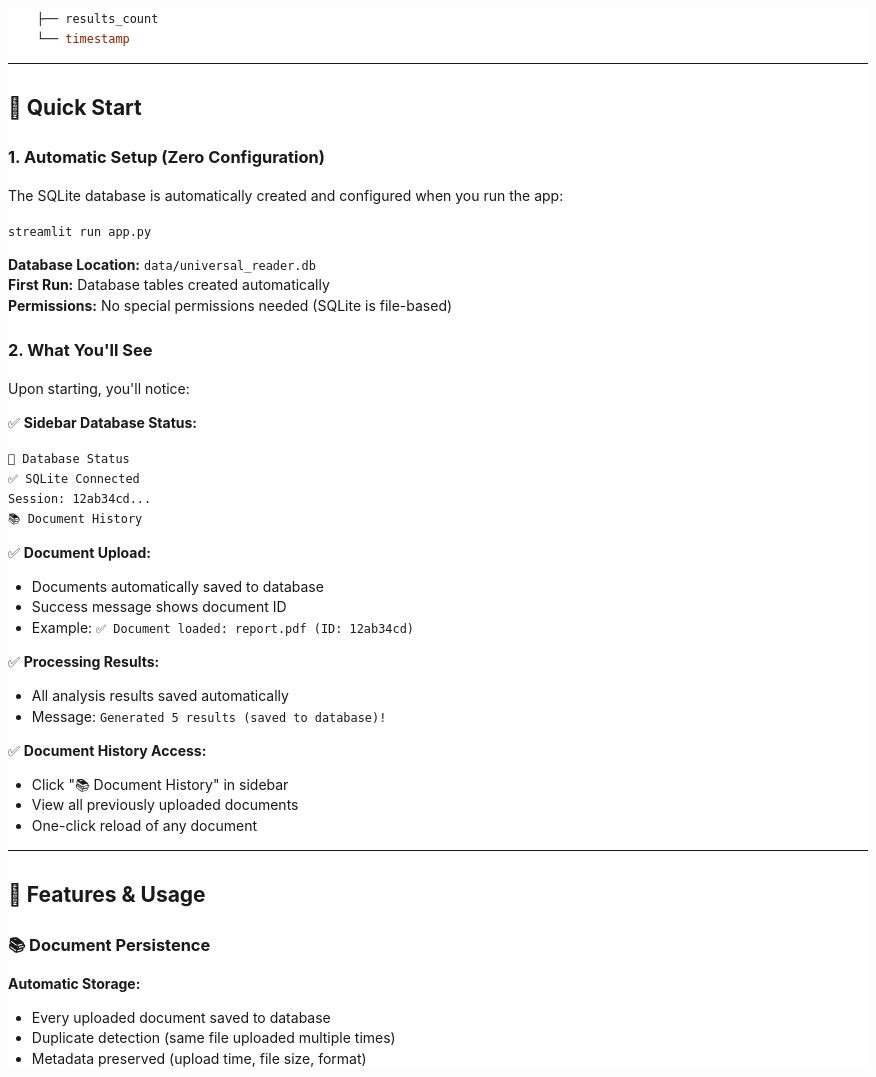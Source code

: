 ```sql
    ├── results_count
    └── timestamp
```

---

## 🚀 Quick Start

### **1. Automatic Setup (Zero Configuration)**
The SQLite database is automatically created and configured when you run the app:

```bash
streamlit run app.py
```

**Database Location:** `data/universal_reader.db`  
**First Run:** Database tables created automatically  
**Permissions:** No special permissions needed (SQLite is file-based)

### **2. What You'll See**
Upon starting, you'll notice:

✅ **Sidebar Database Status:**
```
💾 Database Status
✅ SQLite Connected
Session: 12ab34cd...
📚 Document History
```

✅ **Document Upload:** 
- Documents automatically saved to database
- Success message shows document ID
- Example: `✅ Document loaded: report.pdf (ID: 12ab34cd)`

✅ **Processing Results:**
- All analysis results saved automatically  
- Message: `Generated 5 results (saved to database)!`

✅ **Document History Access:**
- Click "📚 Document History" in sidebar
- View all previously uploaded documents
- One-click reload of any document

---

## 🔧 Features & Usage

### **📚 Document Persistence**

**Automatic Storage:**
- Every uploaded document saved to database
- Duplicate detection (same file uploaded multiple times)
- Metadata preserved (upload time, file size, format)
